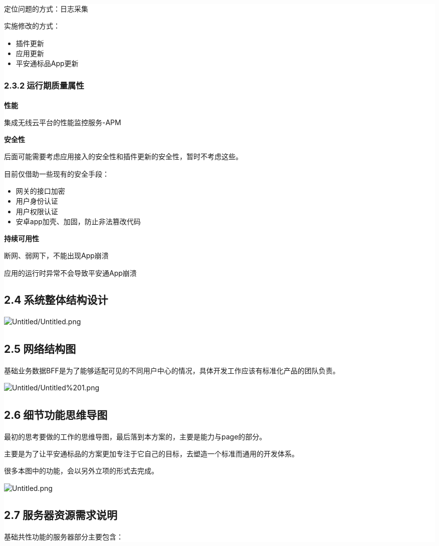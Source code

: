 定位问题的方式：日志采集

实施修改的方式：

- 插件更新
- 应用更新
- 平安通标品App更新

### 2.3.2 运行期质量属性

**性能**

集成无线云平台的性能监控服务-APM

**安全性**

后面可能需要考虑应用接入的安全性和插件更新的安全性，暂时不考虑这些。

目前仅借助一些现有的安全手段：

- 网关的接口加密
- 用户身份认证
- 用户权限认证
- 安卓app加壳、加固，防止非法篡改代码

**持续可用性**

断网、弱网下，不能出现App崩溃

应用的运行时异常不会导致平安通App崩溃

## 2.4 系统整体结构设计

![Untitled/Untitled.png](Untitled/Untitled.png)

## 2.5 网络结构图

基础业务数据BFF是为了能够适配可见的不同用户中心的情况，具体开发工作应该有标准化产品的团队负责。

![Untitled/Untitled%201.png](Untitled/Untitled%201.png)

## 2.6 细节功能思维导图

最初的思考要做的工作的思维导图，最后落到本方案的，主要是能力与page的部分。

主要是为了让平安通标品的方案更加专注于它自己的目标，去塑造一个标准而通用的开发体系。

很多本图中的功能，会以另外立项的形式去完成。

![Untitled.png](Untitled.png)

## 2.7 服务器资源需求说明

基础共性功能的服务器部分主要包含：

